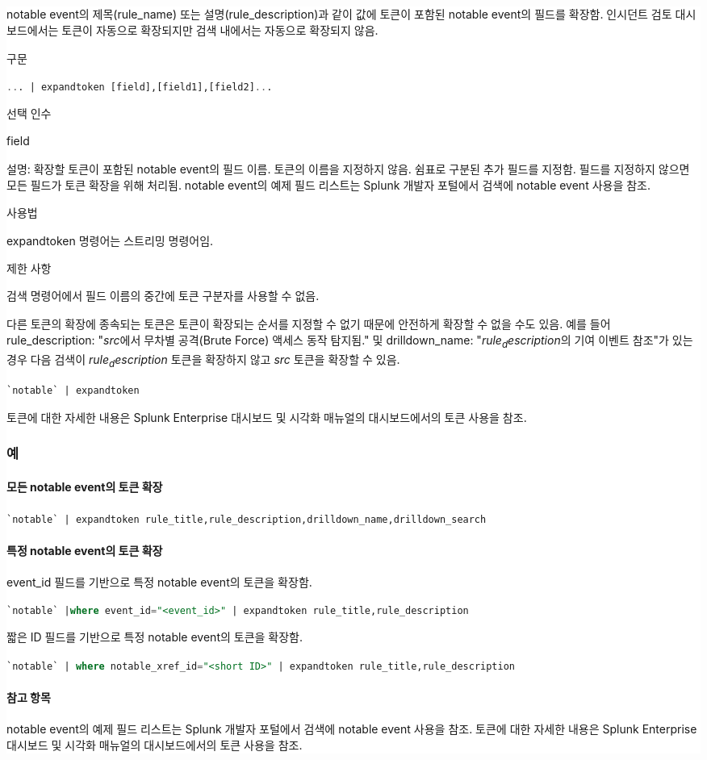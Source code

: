 notable event의 제목(rule_name) 또는 설명(rule_description)과 같이 값에 토큰이 포함된 notable event의 필드를 확장함.
인시던트 검토 대시보드에서는 토큰이 자동으로 확장되지만 검색 내에서는 자동으로 확장되지 않음.

구문

```sql
... | expandtoken [field],[field1],[field2]...
```

선택 인수

field

설명: 확장할 토큰이 포함된 notable event의 필드 이름. 토큰의 이름을 지정하지 않음. 쉼표로 구분된 추가 필드를 지정함. 필드를 지정하지 않으면 모든 필드가 토큰 확장을 위해 처리됨. notable event의 예제 필드 리스트는 Splunk 개발자 포털에서 검색에 notable event 사용을 참조.

사용법

expandtoken 명령어는 스트리밍 명령어임.

제한 사항

검색 명령어에서 필드 이름의 중간에 토큰 구분자를 사용할 수 없음.

다른 토큰의 확장에 종속되는 토큰은 토큰이 확장되는 순서를 지정할 수 없기 때문에 안전하게 확장할 수 없을 수도 있음. 예를 들어 rule_description: "$src$에서 무차별 공격(Brute Force) 액세스 동작 탐지됨." 및 drilldown_name:
"$rule_description$의 기여 이벤트 참조"가 있는 경우 다음 검색이 $rule_description$ 토큰을 확장하지 않고 $src$ 토큰을
확장할 수 있음.

```sql
`notable` | expandtoken
```

토큰에 대한 자세한 내용은 Splunk Enterprise 대시보드 및 시각화 매뉴얼의 대시보드에서의 토큰 사용을 참조.

### 예

#### 모든 notable event의 토큰 확장

```sql
`notable` | expandtoken rule_title,rule_description,drilldown_name,drilldown_search
```

#### 특정 notable event의 토큰 확장

event_id 필드를 기반으로 특정 notable event의 토큰을 확장함.

```sql
`notable` |where event_id="<event_id>" | expandtoken rule_title,rule_description
```

짧은 ID 필드를 기반으로 특정 notable event의 토큰을 확장함.

```sql
`notable` | where notable_xref_id="<short ID>" | expandtoken rule_title,rule_description
```

#### 참고 항목

notable event의 예제 필드 리스트는 Splunk 개발자 포털에서 검색에 notable event 사용을 참조.
토큰에 대한 자세한 내용은 Splunk Enterprise 대시보드 및 시각화 매뉴얼의 대시보드에서의 토큰 사용을 참조.
